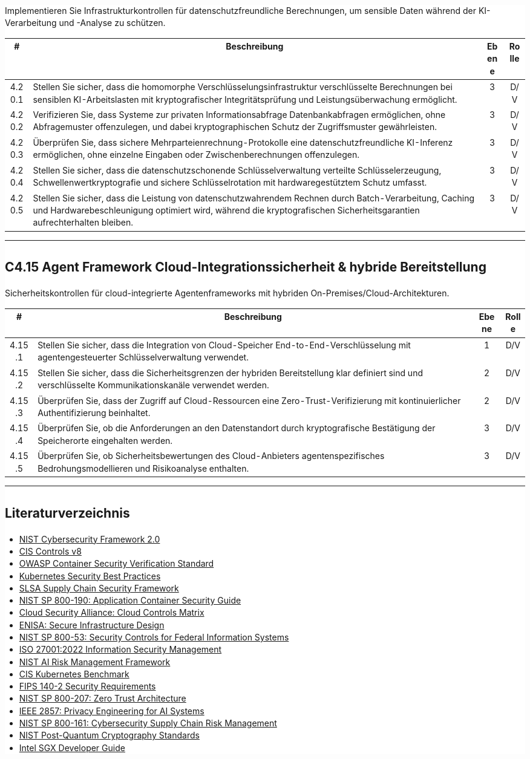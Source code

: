 Implementieren Sie Infrastrukturkontrollen für datenschutzfreundliche Berechnungen, um sensible Daten während der KI-Verarbeitung und -Analyse zu schützen.

|   #    | Beschreibung                                                                                                                                                                                                                    | Ebene | Rolle |
| :----: | ------------------------------------------------------------------------------------------------------------------------------------------------------------------------------------------------------------------------------- | :---: | :---: |
| 4.20.1 | Stellen Sie sicher, dass die homomorphe Verschlüsselungsinfrastruktur verschlüsselte Berechnungen bei sensiblen KI-Arbeitslasten mit kryptografischer Integritätsprüfung und Leistungsüberwachung ermöglicht.                   |   3   |  D/V  |
| 4.20.2 | Verifizieren Sie, dass Systeme zur privaten Informationsabfrage Datenbankabfragen ermöglichen, ohne Abfragemuster offenzulegen, und dabei kryptographischen Schutz der Zugriffsmuster gewährleisten.                            |   3   |  D/V  |
| 4.20.3 | Überprüfen Sie, dass sichere Mehrparteienrechnung-Protokolle eine datenschutzfreundliche KI-Inferenz ermöglichen, ohne einzelne Eingaben oder Zwischenberechnungen offenzulegen.                                                |   3   |  D/V  |
| 4.20.4 | Stellen Sie sicher, dass die datenschutzschonende Schlüsselverwaltung verteilte Schlüsselerzeugung, Schwellenwertkryptografie und sichere Schlüsselrotation mit hardwaregestütztem Schutz umfasst.                              |   3   |  D/V  |
| 4.20.5 | Stellen Sie sicher, dass die Leistung von datenschutzwahrendem Rechnen durch Batch-Verarbeitung, Caching und Hardwarebeschleunigung optimiert wird, während die kryptografischen Sicherheitsgarantien aufrechterhalten bleiben. |   3   |  D/V  |

---

## C4.15 Agent Framework Cloud-Integrationssicherheit & hybride Bereitstellung

Sicherheitskontrollen für cloud-integrierte Agentenframeworks mit hybriden On-Premises/Cloud-Architekturen.

|   #    | Beschreibung                                                                                                                                              | Ebene | Rolle |
| :----: | --------------------------------------------------------------------------------------------------------------------------------------------------------- | :---: | :---: |
| 4.15.1 | Stellen Sie sicher, dass die Integration von Cloud-Speicher End-to-End-Verschlüsselung mit agentengesteuerter Schlüsselverwaltung verwendet.              |   1   |  D/V  |
| 4.15.2 | Stellen Sie sicher, dass die Sicherheitsgrenzen der hybriden Bereitstellung klar definiert sind und verschlüsselte Kommunikationskanäle verwendet werden. |   2   |  D/V  |
| 4.15.3 | Überprüfen Sie, dass der Zugriff auf Cloud-Ressourcen eine Zero-Trust-Verifizierung mit kontinuierlicher Authentifizierung beinhaltet.                    |   2   |  D/V  |
| 4.15.4 | Überprüfen Sie, ob die Anforderungen an den Datenstandort durch kryptografische Bestätigung der Speicherorte eingehalten werden.                          |   3   |  D/V  |
| 4.15.5 | Überprüfen Sie, ob Sicherheitsbewertungen des Cloud-Anbieters agentenspezifisches Bedrohungsmodellieren und Risikoanalyse enthalten.                      |   3   |  D/V  |

---

## Literaturverzeichnis

* [NIST Cybersecurity Framework 2.0](https://www.nist.gov/cyberframework)
* [CIS Controls v8](https://www.cisecurity.org/controls/v8)
* [OWASP Container Security Verification Standard](https://github.com/OWASP/Container-Security-Verification-Standard)
* [Kubernetes Security Best Practices](https://kubernetes.io/docs/concepts/security/)
* [SLSA Supply Chain Security Framework](https://slsa.dev/)
* [NIST SP 800-190: Application Container Security Guide](https://csrc.nist.gov/publications/detail/sp/800-190/final)
* [Cloud Security Alliance: Cloud Controls Matrix](https://cloudsecurityalliance.org/research/cloud-controls-matrix/)
* [ENISA: Secure Infrastructure Design](https://www.enisa.europa.eu/topics/critical-information-infrastructures-and-services)
* [NIST SP 800-53: Security Controls for Federal Information Systems](https://csrc.nist.gov/publications/detail/sp/800-53/rev-5/final)
* [ISO 27001:2022 Information Security Management](https://www.iso.org/standard/27001)
* [NIST AI Risk Management Framework](https://www.nist.gov/itl/ai-risk-management-framework)
* [CIS Kubernetes Benchmark](https://www.cisecurity.org/benchmark/kubernetes)
* [FIPS 140-2 Security Requirements](https://csrc.nist.gov/publications/detail/fips/140/2/final)
* [NIST SP 800-207: Zero Trust Architecture](https://csrc.nist.gov/publications/detail/sp/800-207/final)
* [IEEE 2857: Privacy Engineering for AI Systems](https://standards.ieee.org/ieee/2857/7273/)
* [NIST SP 800-161: Cybersecurity Supply Chain Risk Management](https://csrc.nist.gov/publications/detail/sp/800-161/rev-1/final)
* [NIST Post-Quantum Cryptography Standards](https://csrc.nist.gov/Projects/post-quantum-cryptography)
* [Intel SGX Developer Guide](https://www.intel.com/content/www/us/en/developer/tools/software-guard-extensions/overview.html)